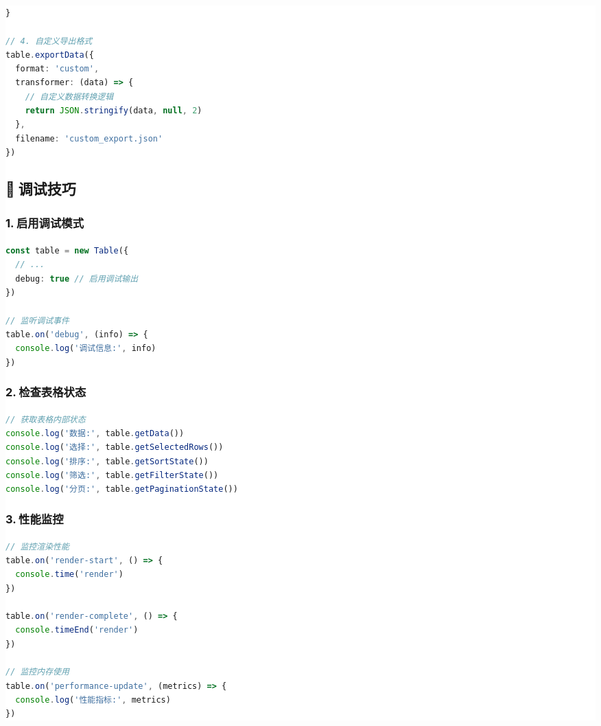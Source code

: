 ```typescript
}

// 4. 自定义导出格式
table.exportData({
  format: 'custom',
  transformer: (data) => {
    // 自定义数据转换逻辑
    return JSON.stringify(data, null, 2)
  },
  filename: 'custom_export.json'
})
```

## 🔧 调试技巧

### 1. 启用调试模式

```typescript
const table = new Table({
  // ...
  debug: true // 启用调试输出
})

// 监听调试事件
table.on('debug', (info) => {
  console.log('调试信息:', info)
})
```

### 2. 检查表格状态

```typescript
// 获取表格内部状态
console.log('数据:', table.getData())
console.log('选择:', table.getSelectedRows())
console.log('排序:', table.getSortState())
console.log('筛选:', table.getFilterState())
console.log('分页:', table.getPaginationState())
```

### 3. 性能监控

```typescript
// 监控渲染性能
table.on('render-start', () => {
  console.time('render')
})

table.on('render-complete', () => {
  console.timeEnd('render')
})

// 监控内存使用
table.on('performance-update', (metrics) => {
  console.log('性能指标:', metrics)
})
```
